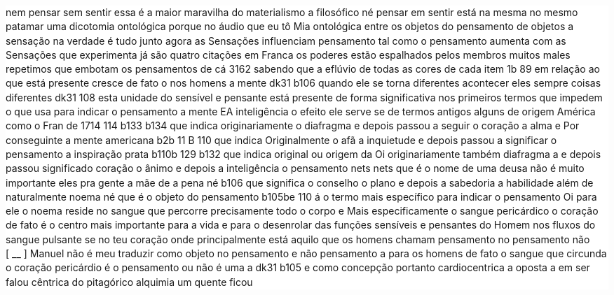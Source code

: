 nem pensar sem sentir essa é a maior
maravilha do materialismo a filosófico
né pensar em sentir está na mesma no
mesmo patamar uma dicotomia ontológica
porque no áudio que eu tô Mia ontológica
entre os objetos do pensamento de
objetos a sensação na verdade é tudo
junto agora as Sensações influenciam
pensamento tal como o pensamento aumenta
com as Sensações que experimenta
já são quatro citações em Franca os
poderes estão espalhados pelos membros
muitos males repetimos que embotam os
pensamentos de cá 3162 sabendo que a
eflúvio de todas as cores de cada item
1b 89 em relação ao que está presente
cresce de fato o nos homens a mente dk31
b106 quando ele se torna diferentes
acontecer eles sempre coisas diferentes
dk31 108 esta unidade do sensível e
pensante está presente de forma
significativa nos primeiros termos que
impedem o que usa para indicar o
pensamento a mente EA inteligência o
efeito ele serve se de termos antigos
alguns de origem América como o Fran de
1714 114 b133 b134 que indica
originariamente o diafragma e depois
passou a seguir
o coração a alma e Por conseguinte a
mente americana b2b 11 B 110 que indica
Originalmente o afã a inquietude e
depois passou a significar o pensamento
a inspiração prata b110b 129 b132 que
indica original ou origem da Oi
originariamente também diafragma a e
depois passou significado coração o
ânimo e depois a inteligência o
pensamento nets nets que é o nome de uma
deusa não é muito importante eles pra
gente a mãe de a pena né b106 que
significa o conselho o plano e depois a
sabedoria a habilidade além de
naturalmente noema né que é o objeto do
pensamento b105be 110 á o termo mais
específico para indicar o pensamento
Oi para ele o noema reside no sangue que
percorre precisamente todo o corpo e
Mais especificamente o sangue
pericárdico o coração de fato é o centro
mais importante para a vida e para o
desenrolar das funções sensíveis e
pensantes do Homem nos fluxos do sangue
pulsante se no teu coração onde
principalmente está aquilo que os homens
chamam pensamento no pensamento não [ __ ]
Manuel não é meu traduzir como objeto no
pensamento e não pensamento a para os
homens de fato o sangue que circunda o
coração pericárdio é o pensamento ou não
é uma a dk31 b105
e como concepção portanto cardiocentrica
a oposta a em ser falou cêntrica do
pitagórico alquimia um quente ficou